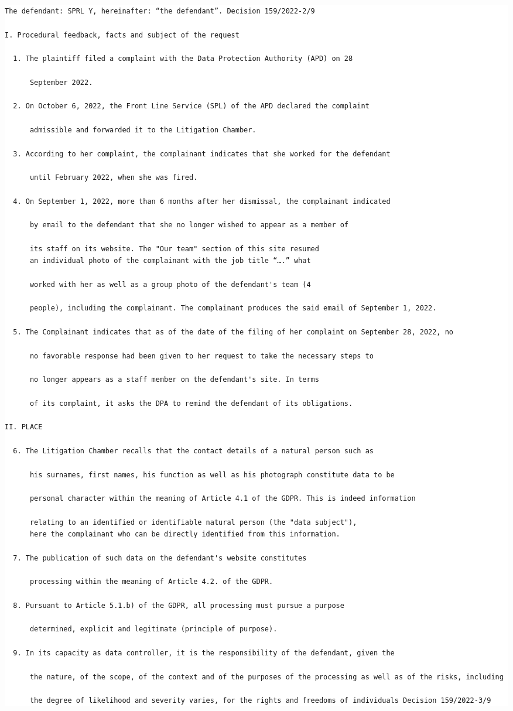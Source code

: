 ```
The defendant: SPRL Y, hereinafter: “the defendant”. Decision 159/2022-2/9

I. Procedural feedback, facts and subject of the request

  1. The plaintiff filed a complaint with the Data Protection Authority (APD) on 28

      September 2022.

  2. On October 6, 2022, the Front Line Service (SPL) of the APD declared the complaint

      admissible and forwarded it to the Litigation Chamber.

  3. According to her complaint, the complainant indicates that she worked for the defendant

      until February 2022, when she was fired.

  4. On September 1, 2022, more than 6 months after her dismissal, the complainant indicated

      by email to the defendant that she no longer wished to appear as a member of

      its staff on its website. The "Our team" section of this site resumed
      an individual photo of the complainant with the job title “….” what

      worked with her as well as a group photo of the defendant's team (4

      people), including the complainant. The complainant produces the said email of September 1, 2022.

  5. The Complainant indicates that as of the date of the filing of her complaint on September 28, 2022, no

      no favorable response had been given to her request to take the necessary steps to

      no longer appears as a staff member on the defendant's site. In terms

      of its complaint, it asks the DPA to remind the defendant of its obligations.

II. PLACE

  6. The Litigation Chamber recalls that the contact details of a natural person such as

      his surnames, first names, his function as well as his photograph constitute data to be

      personal character within the meaning of Article 4.1 of the GDPR. This is indeed information

      relating to an identified or identifiable natural person (the "data subject"),
      here the complainant who can be directly identified from this information.

  7. The publication of such data on the defendant's website constitutes

      processing within the meaning of Article 4.2. of the GDPR.

  8. Pursuant to Article 5.1.b) of the GDPR, all processing must pursue a purpose

      determined, explicit and legitimate (principle of purpose).

  9. In its capacity as data controller, it is the responsibility of the defendant, given the

      the nature, of the scope, of the context and of the purposes of the processing as well as of the risks, including

      the degree of likelihood and severity varies, for the rights and freedoms of individuals Decision 159/2022-3/9
```